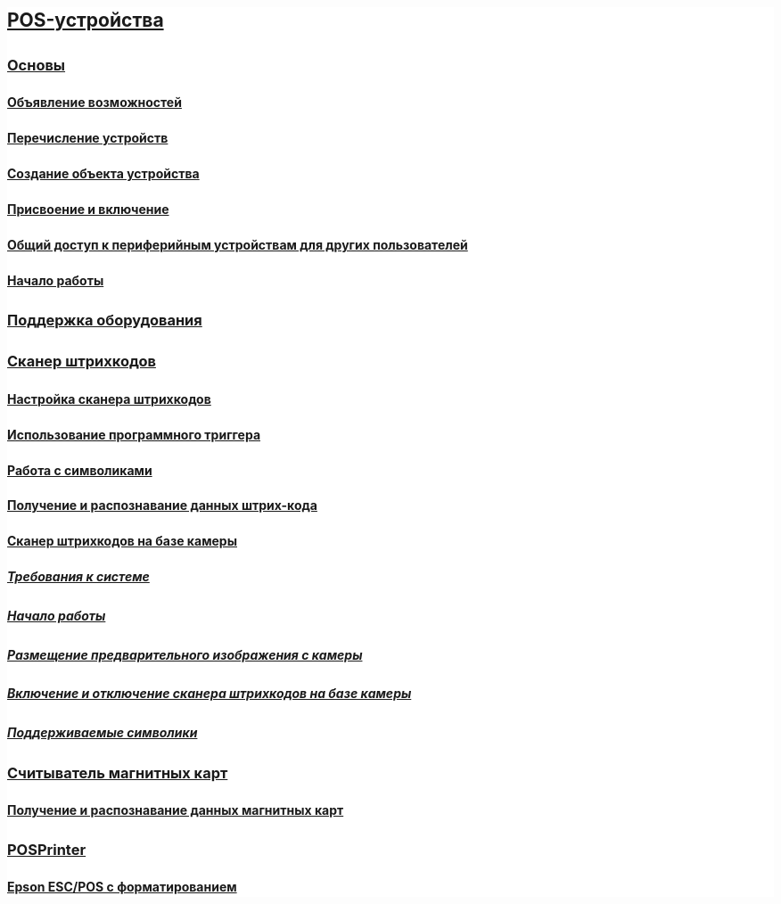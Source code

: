 ## [POS-устройства](../devices-sensors/point-of-service.md)
### [Основы](../devices-sensors/pos-basics.md)
#### [Объявление возможностей](../devices-sensors/pos-basics-capability.md)
#### [Перечисление устройств](../devices-sensors/pos-basics-enumerating.md)
#### [Создание объекта устройства](../devices-sensors/pos-basics-deviceobject.md)
#### [Присвоение и включение](../devices-sensors/pos-basics-claim.md)
#### [Общий доступ к периферийным устройствам для других пользователей](../devices-sensors/pos-basics-sharing.md)
#### [Начало работы](../devices-sensors/pos-get-started.md)
### [Поддержка оборудования](../devices-sensors/pos-device-support.md)
### [Сканер штрихкодов](../devices-sensors/pos-barcodescanner.md)
#### [Настройка сканера штрихкодов](../devices-sensors/pos-barcodescanner-configure.md)
#### [Использование программного триггера](../devices-sensors/pos-barcodescanner-software-trigger.md)
#### [Работа с символиками](../devices-sensors/pos-barcodescanner-symbologies.md)
#### [Получение и распознавание данных штрих-кода](../devices-sensors/pos-barcodescanner-scan-data.md)
#### [Сканер штрихкодов на базе камеры](../devices-sensors/pos-camerabarcode.md)
##### [Требования к системе](../devices-sensors/pos-camerabarcode-system-requirements.md)
##### [Начало работы](../devices-sensors/pos-camerabarcode-get-started.md)
##### [Размещение предварительного изображения с камеры](../devices-sensors/pos-camerabarcode-hosting-preview.md)
##### [Включение и отключение сканера штрихкодов на базе камеры](../devices-sensors/pos-camerabarcode-enable-disable.md)
##### [Поддерживаемые символики](../devices-sensors/pos-camerabarcode-symbologies.md)
### [Считыватель магнитных карт](../devices-sensors/pos-magnetic-stripe-reader.md)
#### [Получение и распознавание данных магнитных карт](../devices-sensors/pos-magnetic-stripe-reader-data.md)
### [POSPrinter](../devices-sensors/pos-printer.md)
#### [Epson ESC/POS с форматированием](../devices-sensors/epson-esc-pos-with-formatting.md)
